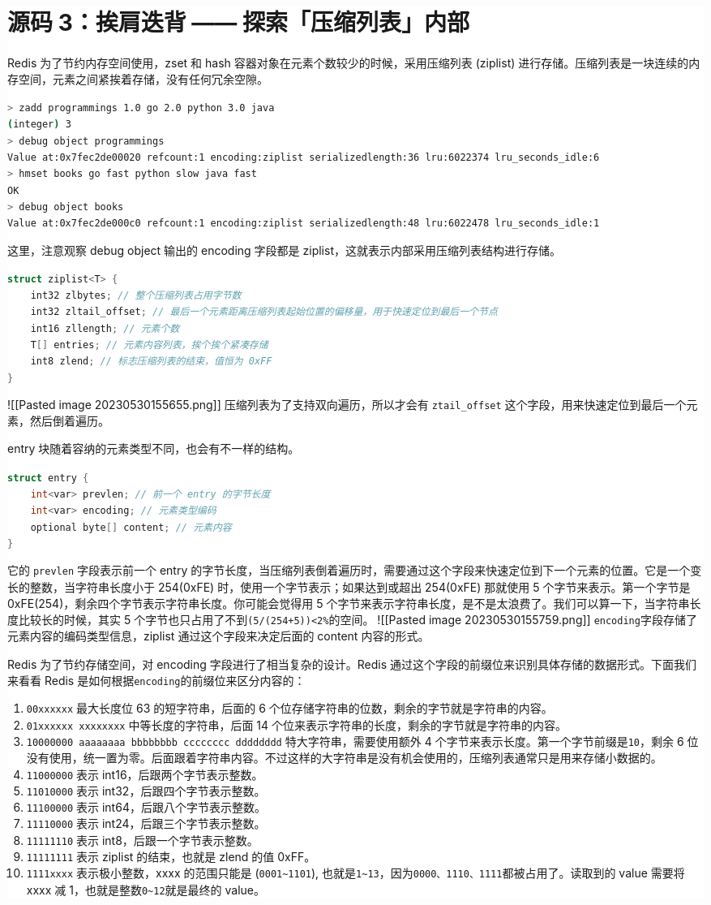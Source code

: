 # 源码 3：挨肩迭背 —— 探索「压缩列表」内部

Redis 为了节约内存空间使用，zset 和 hash 容器对象在元素个数较少的时候，采用压缩列表 (ziplist) 进行存储。压缩列表是一块连续的内存空间，元素之间紧挨着存储，没有任何冗余空隙。

```bash
> zadd programmings 1.0 go 2.0 python 3.0 java
(integer) 3
> debug object programmings
Value at:0x7fec2de00020 refcount:1 encoding:ziplist serializedlength:36 lru:6022374 lru_seconds_idle:6
> hmset books go fast python slow java fast
OK
> debug object books
Value at:0x7fec2de000c0 refcount:1 encoding:ziplist serializedlength:48 lru:6022478 lru_seconds_idle:1
```

这里，注意观察 debug object 输出的 encoding 字段都是 ziplist，这就表示内部采用压缩列表结构进行存储。

```c
struct ziplist<T> {
    int32 zlbytes; // 整个压缩列表占用字节数
    int32 zltail_offset; // 最后一个元素距离压缩列表起始位置的偏移量，用于快速定位到最后一个节点
    int16 zllength; // 元素个数
    T[] entries; // 元素内容列表，挨个挨个紧凑存储
    int8 zlend; // 标志压缩列表的结束，值恒为 0xFF
}
```
![[Pasted image 20230530155655.png]]
压缩列表为了支持双向遍历，所以才会有 `ztail_offset` 这个字段，用来快速定位到最后一个元素，然后倒着遍历。

entry 块随着容纳的元素类型不同，也会有不一样的结构。

```c
struct entry {
    int<var> prevlen; // 前一个 entry 的字节长度
    int<var> encoding; // 元素类型编码
    optional byte[] content; // 元素内容
}
```

它的 `prevlen` 字段表示前一个 entry 的字节长度，当压缩列表倒着遍历时，需要通过这个字段来快速定位到下一个元素的位置。它是一个变长的整数，当字符串长度小于 254(0xFE) 时，使用一个字节表示；如果达到或超出 254(0xFE) 那就使用 5 个字节来表示。第一个字节是 0xFE(254)，剩余四个字节表示字符串长度。你可能会觉得用 5 个字节来表示字符串长度，是不是太浪费了。我们可以算一下，当字符串长度比较长的时候，其实 5 个字节也只占用了不到`(5/(254+5))<2%`的空间。
![[Pasted image 20230530155759.png]]
`encoding`字段存储了元素内容的编码类型信息，ziplist 通过这个字段来决定后面的 content 内容的形式。

Redis 为了节约存储空间，对 encoding 字段进行了相当复杂的设计。Redis 通过这个字段的前缀位来识别具体存储的数据形式。下面我们来看看 Redis 是如何根据`encoding`的前缀位来区分内容的：

1. `00xxxxxx` 最大长度位 63 的短字符串，后面的 6 个位存储字符串的位数，剩余的字节就是字符串的内容。
2. `01xxxxxx xxxxxxxx` 中等长度的字符串，后面 14 个位来表示字符串的长度，剩余的字节就是字符串的内容。
3. `10000000 aaaaaaaa bbbbbbbb cccccccc dddddddd` 特大字符串，需要使用额外 4 个字节来表示长度。第一个字节前缀是`10`，剩余 6 位没有使用，统一置为零。后面跟着字符串内容。不过这样的大字符串是没有机会使用的，压缩列表通常只是用来存储小数据的。
4. `11000000` 表示 int16，后跟两个字节表示整数。
5. `11010000` 表示 int32，后跟四个字节表示整数。
6. `11100000` 表示 int64，后跟八个字节表示整数。
7. `11110000` 表示 int24，后跟三个字节表示整数。
8. `11111110` 表示 int8，后跟一个字节表示整数。
9. `11111111` 表示 ziplist 的结束，也就是 zlend 的值 0xFF。
10. `1111xxxx` 表示极小整数，xxxx 的范围只能是 (`0001~1101`), 也就是`1~13`，因为`0000、1110、1111`都被占用了。读取到的 value 需要将 xxxx 减 1，也就是整数`0~12`就是最终的 value。
